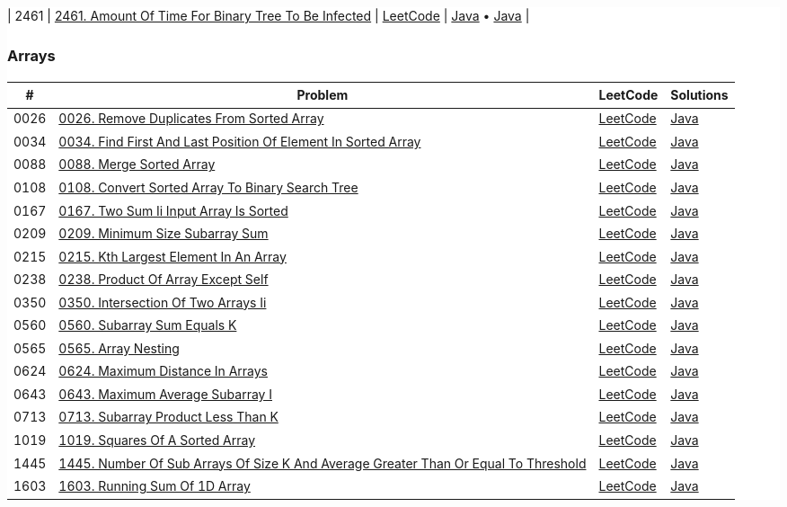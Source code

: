 | 2461 | [2461. Amount Of Time For Binary Tree To Be Infected](https://leetcode.com/problems/amount-of-time-for-binary-tree-to-be-infected/) | [LeetCode](https://leetcode.com/problems/amount-of-time-for-binary-tree-to-be-infected/) | [Java](https://github.com/vikky49/leetcode-solutions/blob/main/2461-amount-of-time-for-binary-tree-to-be-infected/solution.java) • [Java](https://github.com/vikky49/leetcode-solutions/blob/main/2461-amount-of-time-for-binary-tree-to-be-infected/amount-of-time-for-binary-tree-to-be-infected.java) |

### Arrays

| # | Problem | LeetCode | Solutions |
|---|---------|----------|-----------|
| 0026 | [0026. Remove Duplicates From Sorted Array](https://leetcode.com/problems/remove-duplicates-from-sorted-array/) | [LeetCode](https://leetcode.com/problems/remove-duplicates-from-sorted-array/) | [Java](https://github.com/vikky49/leetcode-solutions/blob/main/0026-remove-duplicates-from-sorted-array/solution.java) |
| 0034 | [0034. Find First And Last Position Of Element In Sorted Array](https://leetcode.com/problems/find-first-and-last-position-of-element-in-sorted-array/) | [LeetCode](https://leetcode.com/problems/find-first-and-last-position-of-element-in-sorted-array/) | [Java](https://github.com/vikky49/leetcode-solutions/blob/main/0034-find-first-and-last-position-of-element-in-sorted-array/solution.java) |
| 0088 | [0088. Merge Sorted Array](https://leetcode.com/problems/merge-sorted-array/) | [LeetCode](https://leetcode.com/problems/merge-sorted-array/) | [Java](https://github.com/vikky49/leetcode-solutions/blob/main/0088-merge-sorted-array/solution.java) |
| 0108 | [0108. Convert Sorted Array To Binary Search Tree](https://leetcode.com/problems/convert-sorted-array-to-binary-search-tree/) | [LeetCode](https://leetcode.com/problems/convert-sorted-array-to-binary-search-tree/) | [Java](https://github.com/vikky49/leetcode-solutions/blob/main/0108-convert-sorted-array-to-binary-search-tree/solution.java) |
| 0167 | [0167. Two Sum Ii   Input Array Is Sorted](https://leetcode.com/problems/two-sum-ii---input-array-is-sorted/) | [LeetCode](https://leetcode.com/problems/two-sum-ii---input-array-is-sorted/) | [Java](https://github.com/vikky49/leetcode-solutions/blob/main/0167-two-sum-ii---input-array-is-sorted/solution.java) |
| 0209 | [0209. Minimum Size Subarray Sum](https://leetcode.com/problems/minimum-size-subarray-sum/) | [LeetCode](https://leetcode.com/problems/minimum-size-subarray-sum/) | [Java](https://github.com/vikky49/leetcode-solutions/blob/main/0209-minimum-size-subarray-sum/solution.java) |
| 0215 | [0215. Kth Largest Element In An Array](https://leetcode.com/problems/kth-largest-element-in-an-array/) | [LeetCode](https://leetcode.com/problems/kth-largest-element-in-an-array/) | [Java](https://github.com/vikky49/leetcode-solutions/blob/main/0215-kth-largest-element-in-an-array/solution.java) |
| 0238 | [0238. Product Of Array Except Self](https://leetcode.com/problems/product-of-array-except-self/) | [LeetCode](https://leetcode.com/problems/product-of-array-except-self/) | [Java](https://github.com/vikky49/leetcode-solutions/blob/main/0238-product-of-array-except-self/solution.java) |
| 0350 | [0350. Intersection Of Two Arrays Ii](https://leetcode.com/problems/intersection-of-two-arrays-ii/) | [LeetCode](https://leetcode.com/problems/intersection-of-two-arrays-ii/) | [Java](https://github.com/vikky49/leetcode-solutions/blob/main/0350-intersection-of-two-arrays-ii/solution.java) |
| 0560 | [0560. Subarray Sum Equals K](https://leetcode.com/problems/subarray-sum-equals-k/) | [LeetCode](https://leetcode.com/problems/subarray-sum-equals-k/) | [Java](https://github.com/vikky49/leetcode-solutions/blob/main/0560-subarray-sum-equals-k/solution.java) |
| 0565 | [0565. Array Nesting](https://leetcode.com/problems/array-nesting/) | [LeetCode](https://leetcode.com/problems/array-nesting/) | [Java](https://github.com/vikky49/leetcode-solutions/blob/main/0565-array-nesting/solution.java) |
| 0624 | [0624. Maximum Distance In Arrays](https://leetcode.com/problems/maximum-distance-in-arrays/) | [LeetCode](https://leetcode.com/problems/maximum-distance-in-arrays/) | [Java](https://github.com/vikky49/leetcode-solutions/blob/main/0624-maximum-distance-in-arrays/solution.java) |
| 0643 | [0643. Maximum Average Subarray I](https://leetcode.com/problems/maximum-average-subarray-i/) | [LeetCode](https://leetcode.com/problems/maximum-average-subarray-i/) | [Java](https://github.com/vikky49/leetcode-solutions/blob/main/0643-maximum-average-subarray-i/solution.java) |
| 0713 | [0713. Subarray Product Less Than K](https://leetcode.com/problems/subarray-product-less-than-k/) | [LeetCode](https://leetcode.com/problems/subarray-product-less-than-k/) | [Java](https://github.com/vikky49/leetcode-solutions/blob/main/0713-subarray-product-less-than-k/solution.java) |
| 1019 | [1019. Squares Of A Sorted Array](https://leetcode.com/problems/squares-of-a-sorted-array/) | [LeetCode](https://leetcode.com/problems/squares-of-a-sorted-array/) | [Java](https://github.com/vikky49/leetcode-solutions/blob/main/1019-squares-of-a-sorted-array/solution.java) |
| 1445 | [1445. Number Of Sub Arrays Of Size K And Average Greater Than Or Equal To Threshold](https://leetcode.com/problems/number-of-sub-arrays-of-size-k-and-average-greater-than-or-equal-to-threshold/) | [LeetCode](https://leetcode.com/problems/number-of-sub-arrays-of-size-k-and-average-greater-than-or-equal-to-threshold/) | [Java](https://github.com/vikky49/leetcode-solutions/blob/main/1445-number-of-sub-arrays-of-size-k-and-average-greater-than-or-equal-to-threshold/solution.java) |
| 1603 | [1603. Running Sum Of 1D Array](https://leetcode.com/problems/running-sum-of-1d-array/) | [LeetCode](https://leetcode.com/problems/running-sum-of-1d-array/) | [Java](https://github.com/vikky49/leetcode-solutions/blob/main/1603-running-sum-of-1d-array/solution.java) |